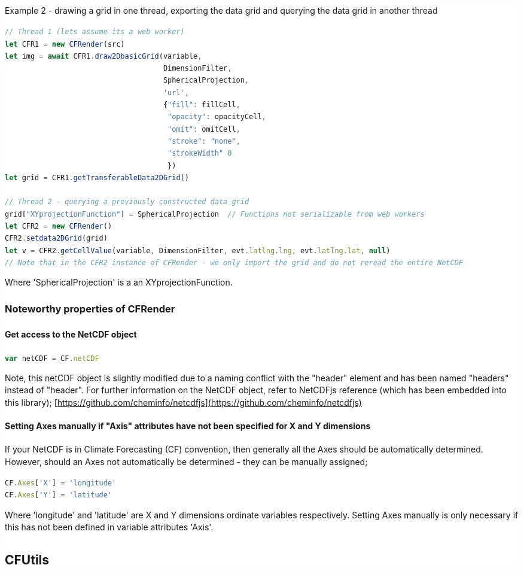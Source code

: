 Example 2 - drawing a grid in one thread, exporting the data grid and querying the data grid in another thread
```js
// Thread 1 (lets assume its a web worker)
let CFR1 = new CFRender(src)
let img = await CFR1.draw2DbasicGrid(variable,
                                     DimensionFilter,
                                     SphericalProjection,
                                     'url',
                                     {"fill": fillCell,
                                      "opacity": opacityCell,
                                      "omit": omitCell,
                                      "stroke": "none",
                                      "strokeWidth" 0
                                      })
let grid = CFR1.getTransferableData2DGrid()

// Thread 2 - querying a previously constructed data grid
grid["XYprojectionFunction"] = SphericalProjection  // Functions not serializable from web workers
let CFR2 = new CFRender()
CFR2.setdata2DGrid(grid)
let v = CFR2.getCellValue(variable, DimensionFilter, evt.latlng.lng, evt.latlng.lat, null)
// Note that in the CFR2 instance of CFRender - we only import the grid and do not reread the entire NetCDF
```

Where 'SphericalProjection' is a an XYprojectionFunction.

### Noteworthy properties of CFRender

#### Get access to the NetCDF object
```js
var netCDF = CF.netCDF
```
Note, this netCDF object is slightly modified due to a naming conflict with the "header" element and has been named "headers" instead of "header".  For further information on the NetCDF object, refer to NetCDFjs reference (which has been embedded into this library);  [https://github.com/cheminfo/netcdfjs](https://github.com/cheminfo/netcdfjs)

#### Setting Axes manually if "Axis" attributes have not been specified for X and Y dimensions
If your NetCDF is in Climate Forecasting (CF) convention, then generally all the Axes should be
automatically determined.  However, should an Axes not automatically be determined - they can be
manually assigned;

```js
CF.Axes['X'] = 'longitude'
CF.Axes['Y'] = 'latitude'
```
Where 'longitude' and 'latitude' are X and Y dimensions ordinate variables respectively.  Setting Axes manually is only necessary if this has not been defined in variable attributes 'Axis'.

## CFUtils
